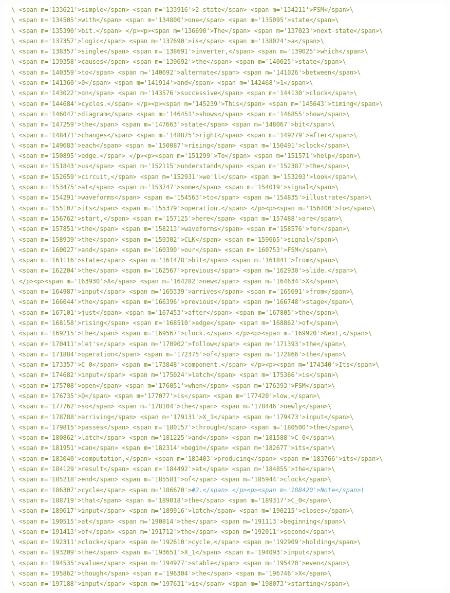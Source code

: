 ```yaml
  \ <span m='133621'>simple</span> <span m='133916'>2-state</span> <span m='134211'>FSM</span>\
  \ <span m='134505'>with</span> <span m='134800'>one</span> <span m='135095'>state</span>\
  \ <span m='135390'>bit.</span> </p><p><span m='136690'>The</span> <span m='137023'>next-state</span>\
  \ <span m='137357'>logic</span> <span m='137690'>is</span> <span m='138024'>a</span>\
  \ <span m='138357'>single</span> <span m='138691'>inverter,</span> <span m='139025'>which</span>\
  \ <span m='139358'>causes</span> <span m='139692'>the</span> <span m='140025'>state</span>\
  \ <span m='140359'>to</span> <span m='140692'>alternate</span> <span m='141026'>between</span>\
  \ <span m='141360'>0</span> <span m='141914'>and</span> <span m='142468'>1</span>\
  \ <span m='143022'>on</span> <span m='143576'>successive</span> <span m='144130'>clock</span>\
  \ <span m='144684'>cycles.</span> </p><p><span m='145239'>This</span> <span m='145643'>timing</span>\
  \ <span m='146047'>diagram</span> <span m='146451'>shows</span> <span m='146855'>how</span>\
  \ <span m='147259'>the</span> <span m='147663'>state</span> <span m='148067'>bit</span>\
  \ <span m='148471'>changes</span> <span m='148875'>right</span> <span m='149279'>after</span>\
  \ <span m='149683'>each</span> <span m='150087'>rising</span> <span m='150491'>clock</span>\
  \ <span m='150895'>edge.</span> </p><p><span m='151299'>To</span> <span m='151571'>help</span>\
  \ <span m='151843'>us</span> <span m='152115'>understand</span> <span m='152387'>the</span>\
  \ <span m='152659'>circuit,</span> <span m='152931'>we'll</span> <span m='153203'>look</span>\
  \ <span m='153475'>at</span> <span m='153747'>some</span> <span m='154019'>signal</span>\
  \ <span m='154291'>waveforms</span> <span m='154563'>to</span> <span m='154835'>illustrate</span>\
  \ <span m='155107'>its</span> <span m='155379'>operation.</span> </p><p><span m='156400'>To</span>\
  \ <span m='156762'>start,</span> <span m='157125'>here</span> <span m='157488'>are</span>\
  \ <span m='157851'>the</span> <span m='158213'>waveforms</span> <span m='158576'>for</span>\
  \ <span m='158939'>the</span> <span m='159302'>CLK</span> <span m='159665'>signal</span>\
  \ <span m='160027'>and</span> <span m='160390'>our</span> <span m='160753'>FSM</span>\
  \ <span m='161116'>state</span> <span m='161478'>bit</span> <span m='161841'>from</span>\
  \ <span m='162204'>the</span> <span m='162567'>previous</span> <span m='162930'>slide.</span>\
  \ </p><p><span m='163930'>A</span> <span m='164282'>new</span> <span m='164634'>X</span>\
  \ <span m='164987'>input</span> <span m='165339'>arrives</span> <span m='165691'>from</span>\
  \ <span m='166044'>the</span> <span m='166396'>previous</span> <span m='166748'>stage</span>\
  \ <span m='167101'>just</span> <span m='167453'>after</span> <span m='167805'>the</span>\
  \ <span m='168158'>rising</span> <span m='168510'>edge</span> <span m='168862'>of</span>\
  \ <span m='169215'>the</span> <span m='169567'>clock.</span> </p><p><span m='169920'>Next,</span>\
  \ <span m='170411'>let's</span> <span m='170902'>follow</span> <span m='171393'>the</span>\
  \ <span m='171884'>operation</span> <span m='172375'>of</span> <span m='172866'>the</span>\
  \ <span m='173357'>C_0</span> <span m='173848'>component.</span> </p><p><span m='174340'>Its</span>\
  \ <span m='174682'>input</span> <span m='175024'>latch</span> <span m='175366'>is</span>\
  \ <span m='175708'>open</span> <span m='176051'>when</span> <span m='176393'>FSM</span>\
  \ <span m='176735'>Q</span> <span m='177077'>is</span> <span m='177420'>low,</span>\
  \ <span m='177762'>so</span> <span m='178104'>the</span> <span m='178446'>newly</span>\
  \ <span m='178788'>arriving</span> <span m='179131'>X_1</span> <span m='179473'>input</span>\
  \ <span m='179815'>passes</span> <span m='180157'>through</span> <span m='180500'>the</span>\
  \ <span m='180862'>latch</span> <span m='181225'>and</span> <span m='181588'>C_0</span>\
  \ <span m='181951'>can</span> <span m='182314'>begin</span> <span m='182677'>its</span>\
  \ <span m='183040'>computation,</span> <span m='183403'>producing</span> <span m='183766'>its</span>\
  \ <span m='184129'>result</span> <span m='184492'>at</span> <span m='184855'>the</span>\
  \ <span m='185218'>end</span> <span m='185581'>of</span> <span m='185944'>clock</span>\
  \ <span m='186307'>cycle</span> <span m='186670'>#2.</span> </p><p><span m='188420'>Note</span>\
  \ <span m='188719'>that</span> <span m='189018'>the</span> <span m='189317'>C_0</span>\
  \ <span m='189617'>input</span> <span m='189916'>latch</span> <span m='190215'>closes</span>\
  \ <span m='190515'>at</span> <span m='190814'>the</span> <span m='191113'>beginning</span>\
  \ <span m='191413'>of</span> <span m='191712'>the</span> <span m='192011'>second</span>\
  \ <span m='192311'>clock</span> <span m='192610'>cycle,</span> <span m='192909'>holding</span>\
  \ <span m='193209'>the</span> <span m='193651'>X_1</span> <span m='194093'>input</span>\
  \ <span m='194535'>value</span> <span m='194977'>stable</span> <span m='195420'>even</span>\
  \ <span m='195862'>though</span> <span m='196304'>the</span> <span m='196746'>X</span>\
  \ <span m='197188'>input</span> <span m='197631'>is</span> <span m='198073'>starting</span>\
```